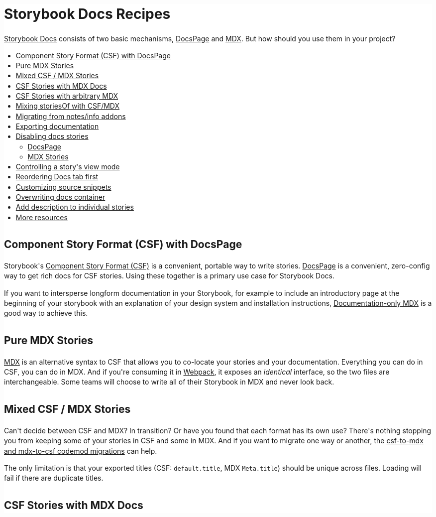 <h1>Storybook Docs Recipes</h1>

[Storybook Docs](../README.md) consists of two basic mechanisms, [DocsPage](docspage.md) and [MDX](mdx.md). But how should you use them in your project?

- [Component Story Format (CSF) with DocsPage](#component-story-format-csf-with-docspage)
- [Pure MDX Stories](#pure-mdx-stories)
- [Mixed CSF / MDX Stories](#mixed-csf--mdx-stories)
- [CSF Stories with MDX Docs](#csf-stories-with-mdx-docs)
- [CSF Stories with arbitrary MDX](#csf-stories-with-arbitrary-mdx)
- [Mixing storiesOf with CSF/MDX](#mixing-storiesof-with-csfmdx)
- [Migrating from notes/info addons](#migrating-from-notesinfo-addons)
- [Exporting documentation](#exporting-documentation)
- [Disabling docs stories](#disabling-docs-stories)
  - [DocsPage](#docspage)
  - [MDX Stories](#mdx-stories)
- [Controlling a story's view mode](#controlling-a-storys-view-mode)
- [Reordering Docs tab first](#reordering-docs-tab-first)
- [Customizing source snippets](#customizing-source-snippets)
- [Overwriting docs container](#overwriting-docs-container)
- [Add description to individual stories](#add-description-to-individual-stories)
- [More resources](#more-resources)

## Component Story Format (CSF) with DocsPage

Storybook's [Component Story Format (CSF)](https://medium.com/storybookjs/component-story-format-66f4c32366df) is a convenient, portable way to write stories. [DocsPage](docspage.md) is a convenient, zero-config way to get rich docs for CSF stories. Using these together is a primary use case for Storybook Docs.

If you want to intersperse longform documentation in your Storybook, for example to include an introductory page at the beginning of your storybook with an explanation of your design system and installation instructions, [Documentation-only MDX](mdx.md#documentation-only-mdx) is a good way to achieve this.

## Pure MDX Stories

[MDX](mdx.md) is an alternative syntax to CSF that allows you to co-locate your stories and your documentation. Everything you can do in CSF, you can do in MDX. And if you're consuming it in [Webpack](https://webpack.js.org/), it exposes an _identical_ interface, so the two files are interchangeable. Some teams will choose to write all of their Storybook in MDX and never look back.

## Mixed CSF / MDX Stories

Can't decide between CSF and MDX? In transition? Or have you found that each format has its own use? There's nothing stopping you from keeping some of your stories in CSF and some in MDX. And if you want to migrate one way or another, the [csf-to-mdx and mdx-to-csf codemod migrations](https://github.com/storybookjs/storybook/blob/next/lib/codemod/README.md) can help.

The only limitation is that your exported titles (CSF: `default.title`, MDX `Meta.title`) should be unique across files. Loading will fail if there are duplicate titles.

## CSF Stories with MDX Docs
